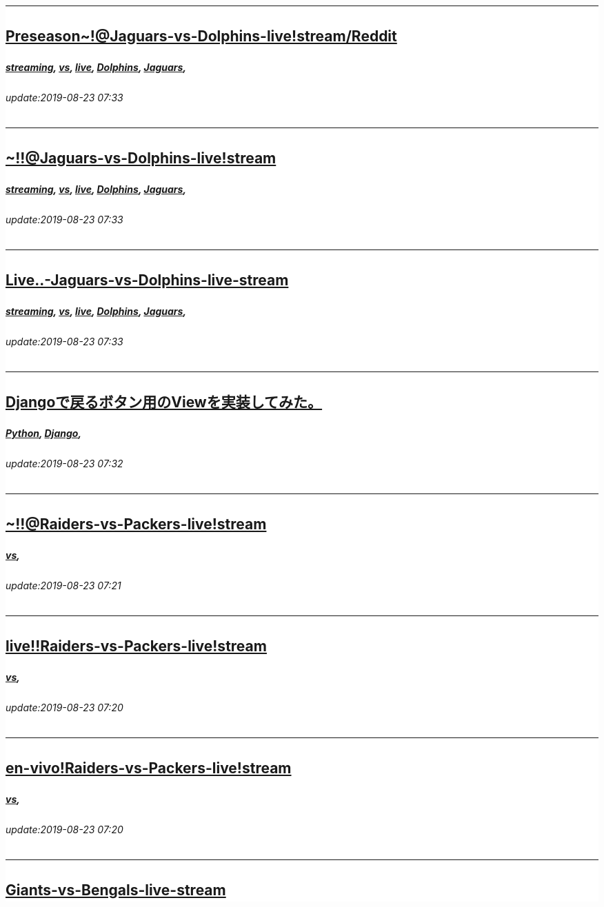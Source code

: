 
---
## [Preseason~!@Jaguars-vs-Dolphins-live!stream/Reddit](https://qiita.com/NFL-Week-3-preseason-4k/items/c0e1ae23c17c7a09cd35)
##### [streaming](https://qiita.com/tags/streaming), [vs](https://qiita.com/tags/vs), [live](https://qiita.com/tags/live), [Dolphins](https://qiita.com/tags/Dolphins), [Jaguars](https://qiita.com/tags/Jaguars), 
###### update:2019-08-23 07:33
---
## [~!!@Jaguars-vs-Dolphins-live!stream](https://qiita.com/NFL-Week-3-preseason-4k/items/419b5ef3abd6f97aa480)
##### [streaming](https://qiita.com/tags/streaming), [vs](https://qiita.com/tags/vs), [live](https://qiita.com/tags/live), [Dolphins](https://qiita.com/tags/Dolphins), [Jaguars](https://qiita.com/tags/Jaguars), 
###### update:2019-08-23 07:33
---
## [Live..-Jaguars-vs-Dolphins-live-stream](https://qiita.com/NFL-Week-3-preseason-4k/items/9c1e8e2940fe700c95dc)
##### [streaming](https://qiita.com/tags/streaming), [vs](https://qiita.com/tags/vs), [live](https://qiita.com/tags/live), [Dolphins](https://qiita.com/tags/Dolphins), [Jaguars](https://qiita.com/tags/Jaguars), 
###### update:2019-08-23 07:33
---
## [Djangoで戻るボタン用のViewを実装してみた。](https://qiita.com/Butterthon/items/a435652bdbacc4860362)
##### [Python](https://qiita.com/tags/Python), [Django](https://qiita.com/tags/Django), 
###### update:2019-08-23 07:32
---
## [~!!@Raiders-vs-Packers-live!stream](https://qiita.com/Raiders-vs-Packers-live/items/8f5393b79dbffd8b3d5f)
##### [vs](https://qiita.com/tags/vs), 
###### update:2019-08-23 07:21
---
## [live!!Raiders-vs-Packers-live!stream](https://qiita.com/Raiders-vs-Packers-live/items/da9fd470185e7f24e509)
##### [vs](https://qiita.com/tags/vs), 
###### update:2019-08-23 07:20
---
## [en-vivo!Raiders-vs-Packers-live!stream](https://qiita.com/Raiders-vs-Packers-live/items/f10bd2f7f892c3bc0a84)
##### [vs](https://qiita.com/tags/vs), 
###### update:2019-08-23 07:20
---
## [Giants-vs-Bengals-live-stream](https://qiita.com/NFLGame-Live/items/2f265a7f1dff6afd8463)